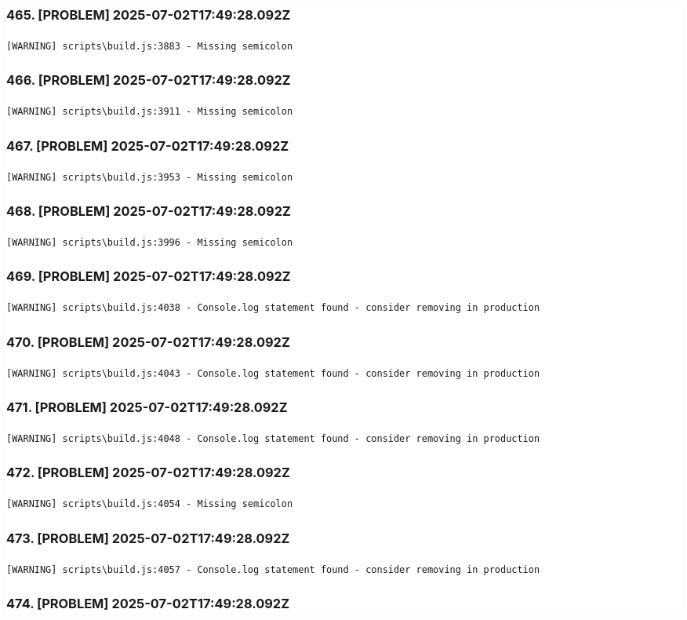 ### 465. [PROBLEM] 2025-07-02T17:49:28.092Z

```
[WARNING] scripts\build.js:3883 - Missing semicolon
```

### 466. [PROBLEM] 2025-07-02T17:49:28.092Z

```
[WARNING] scripts\build.js:3911 - Missing semicolon
```

### 467. [PROBLEM] 2025-07-02T17:49:28.092Z

```
[WARNING] scripts\build.js:3953 - Missing semicolon
```

### 468. [PROBLEM] 2025-07-02T17:49:28.092Z

```
[WARNING] scripts\build.js:3996 - Missing semicolon
```

### 469. [PROBLEM] 2025-07-02T17:49:28.092Z

```
[WARNING] scripts\build.js:4038 - Console.log statement found - consider removing in production
```

### 470. [PROBLEM] 2025-07-02T17:49:28.092Z

```
[WARNING] scripts\build.js:4043 - Console.log statement found - consider removing in production
```

### 471. [PROBLEM] 2025-07-02T17:49:28.092Z

```
[WARNING] scripts\build.js:4048 - Console.log statement found - consider removing in production
```

### 472. [PROBLEM] 2025-07-02T17:49:28.092Z

```
[WARNING] scripts\build.js:4054 - Missing semicolon
```

### 473. [PROBLEM] 2025-07-02T17:49:28.092Z

```
[WARNING] scripts\build.js:4057 - Console.log statement found - consider removing in production
```

### 474. [PROBLEM] 2025-07-02T17:49:28.092Z
